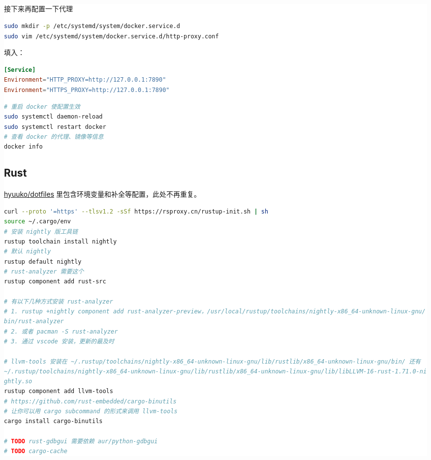 接下来再配置一下代理

```sh
sudo mkdir -p /etc/systemd/system/docker.service.d
sudo vim /etc/systemd/system/docker.service.d/http-proxy.conf
```

填入：

```conf
[Service]
Environment="HTTP_PROXY=http://127.0.0.1:7890"
Environment="HTTPS_PROXY=http://127.0.0.1:7890"
```

```bash
# 重启 docker 使配置生效
sudo systemctl daemon-reload
sudo systemctl restart docker
# 查看 docker 的代理、镜像等信息
docker info
```

## Rust

[hyuuko/dotfiles](https://github.com/hyuuko/dotfiles/tree/master/zsh/.config/zsh) 里包含环境变量和补全等配置，此处不再重复。

```bash
curl --proto '=https' --tlsv1.2 -sSf https://rsproxy.cn/rustup-init.sh | sh
source ~/.cargo/env
# 安装 nightly 版工具链
rustup toolchain install nightly
# 默认 nightly
rustup default nightly
# rust-analyzer 需要这个
rustup component add rust-src

# 有以下几种方式安装 rust-analyzer
# 1. rustup +nightly component add rust-analyzer-preview，/usr/local/rustup/toolchains/nightly-x86_64-unknown-linux-gnu/bin/rust-analyzer
# 2. 或者 pacman -S rust-analyzer
# 3. 通过 vscode 安装，更新的最及时

# llvm-tools 安装在 ~/.rustup/toolchains/nightly-x86_64-unknown-linux-gnu/lib/rustlib/x86_64-unknown-linux-gnu/bin/ 还有 ~/.rustup/toolchains/nightly-x86_64-unknown-linux-gnu/lib/rustlib/x86_64-unknown-linux-gnu/lib/libLLVM-16-rust-1.71.0-nightly.so
rustup component add llvm-tools
# https://github.com/rust-embedded/cargo-binutils
# 让你可以用 cargo subcommand 的形式来调用 llvm-tools
cargo install cargo-binutils

# TODO rust-gdbgui 需要依赖 aur/python-gdbgui
# TODO cargo-cache
```
